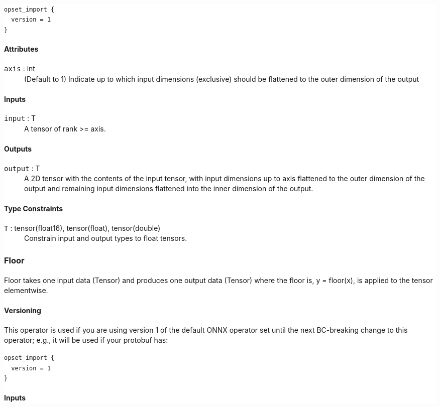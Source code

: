 ~~~~
opset_import {
  version = 1
}
~~~~

#### Attributes

<dl>
<dt><tt>axis</tt> : int</dt>
<dd>(Default to 1) Indicate up to which input dimensions (exclusive) should be flattened to the outer dimension of the output</dd>
</dl>

#### Inputs

<dl>
<dt><tt>input</tt> : T</dt>
<dd>A tensor of rank >= axis.</dd>
</dl>

#### Outputs

<dl>
<dt><tt>output</tt> : T</dt>
<dd>A 2D tensor with the contents of the input tensor, with input dimensions up to axis flattened to the outer dimension of the output and remaining input dimensions flattened into the inner dimension of the output.</dd>
</dl>

#### Type Constraints

<dl>
<dt><tt>T</tt> : tensor(float16), tensor(float), tensor(double)</dt>
<dd>Constrain input and output types to float tensors.</dd>
</dl>


### <a name="Floor"></a><a name="floor">**Floor**</a>

  Floor takes one input data (Tensor<T>) and produces one output data
  (Tensor<T>) where the floor is, y = floor(x), is applied to
  the tensor elementwise.

#### Versioning

This operator is used if you are using version 1 of the default ONNX operator set until the next BC-breaking change to this operator; e.g., it will be used if your protobuf has:

~~~~
opset_import {
  version = 1
}
~~~~

#### Inputs
